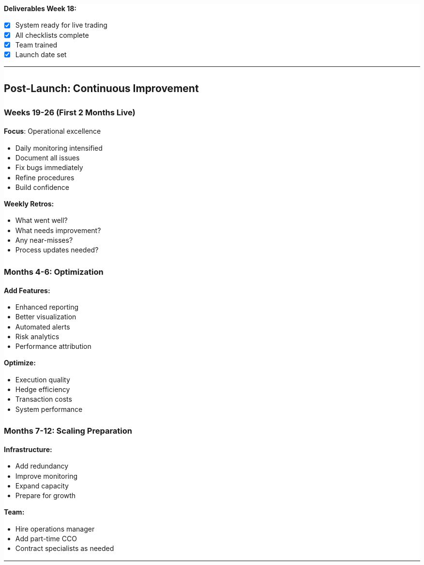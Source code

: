 **Deliverables Week 18:**
- [x] System ready for live trading
- [x] All checklists complete
- [x] Team trained
- [x] Launch date set

---

## Post-Launch: Continuous Improvement

### Weeks 19-26 (First 2 Months Live)

**Focus**: Operational excellence
- Daily monitoring intensified
- Document all issues
- Fix bugs immediately
- Refine procedures
- Build confidence

**Weekly Retros:**
- What went well?
- What needs improvement?
- Any near-misses?
- Process updates needed?

### Months 4-6: Optimization

**Add Features:**
- Enhanced reporting
- Better visualization
- Automated alerts
- Risk analytics
- Performance attribution

**Optimize:**
- Execution quality
- Hedge efficiency
- Transaction costs
- System performance

### Months 7-12: Scaling Preparation

**Infrastructure:**
- Add redundancy
- Improve monitoring
- Expand capacity
- Prepare for growth

**Team:**
- Hire operations manager
- Add part-time CCO
- Contract specialists as needed

---